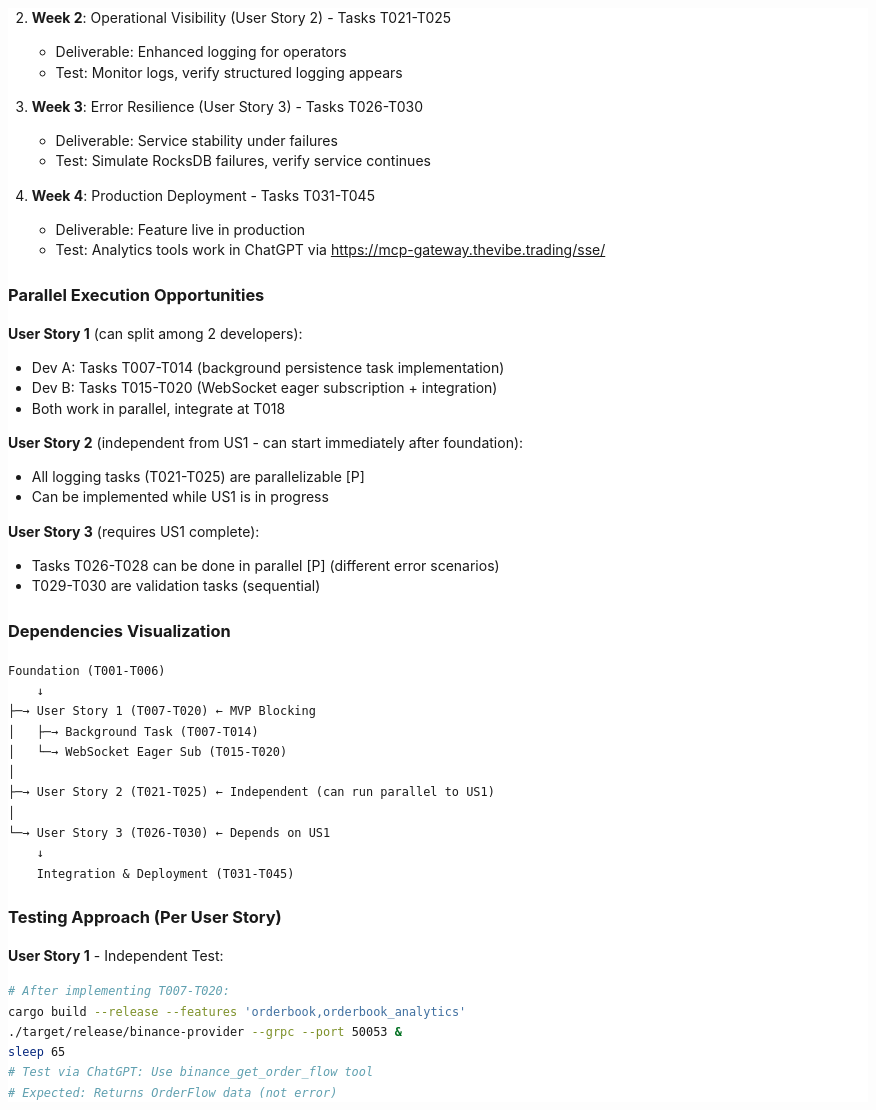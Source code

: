 2. **Week 2**: Operational Visibility (User Story 2) - Tasks T021-T025
   - Deliverable: Enhanced logging for operators
   - Test: Monitor logs, verify structured logging appears

3. **Week 3**: Error Resilience (User Story 3) - Tasks T026-T030
   - Deliverable: Service stability under failures
   - Test: Simulate RocksDB failures, verify service continues

4. **Week 4**: Production Deployment - Tasks T031-T045
   - Deliverable: Feature live in production
   - Test: Analytics tools work in ChatGPT via https://mcp-gateway.thevibe.trading/sse/

### Parallel Execution Opportunities

**User Story 1** (can split among 2 developers):
- Dev A: Tasks T007-T014 (background persistence task implementation)
- Dev B: Tasks T015-T020 (WebSocket eager subscription + integration)
- Both work in parallel, integrate at T018

**User Story 2** (independent from US1 - can start immediately after foundation):
- All logging tasks (T021-T025) are parallelizable [P]
- Can be implemented while US1 is in progress

**User Story 3** (requires US1 complete):
- Tasks T026-T028 can be done in parallel [P] (different error scenarios)
- T029-T030 are validation tasks (sequential)

### Dependencies Visualization

```
Foundation (T001-T006)
    ↓
├─→ User Story 1 (T007-T020) ← MVP Blocking
│   ├─→ Background Task (T007-T014)
│   └─→ WebSocket Eager Sub (T015-T020)
│
├─→ User Story 2 (T021-T025) ← Independent (can run parallel to US1)
│
└─→ User Story 3 (T026-T030) ← Depends on US1
    ↓
    Integration & Deployment (T031-T045)
```

### Testing Approach (Per User Story)

**User Story 1** - Independent Test:
```bash
# After implementing T007-T020:
cargo build --release --features 'orderbook,orderbook_analytics'
./target/release/binance-provider --grpc --port 50053 &
sleep 65
# Test via ChatGPT: Use binance_get_order_flow tool
# Expected: Returns OrderFlow data (not error)
```
